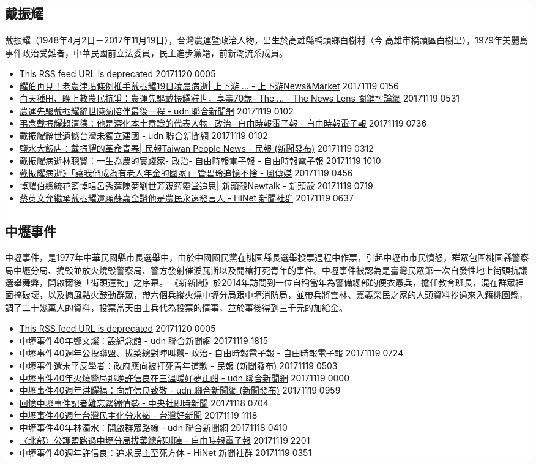 ## 戴振耀

戴振耀（1948年4月2日－2017年11月19日），台灣農運暨政治人物，出生於高雄縣橋頭鄉白樹村（今 高雄市橋頭區白樹里），1979年美麗島事件政治受難者，中華民國前立法委員，民主進步黨籍，前新潮流系成員。
- [This RSS feed URL is deprecated](0 "This RSS feed URL is deprecated") 20171120 0005
- [耀伯再見！老農津貼條例推手戴振耀19日凌晨病逝| 上下游 ... - 上下游News&Market](https://www.newsmarket.com.tw/blog/102880/ "耀伯再見！老農津貼條例推手戴振耀19日凌晨病逝| 上下游 ... - 上下游News&Market") 20171119 0156
- [白天種田、晚上教農民抗爭：農運先驅戴振耀辭世，享壽70歲- The ... - The News Lens 關鍵評論網](https://www.thenewslens.com/article/83684 "白天種田、晚上教農民抗爭：農運先驅戴振耀辭世，享壽70歲- The ... - The News Lens 關鍵評論網") 20171119 0531
- [農運先驅戴振耀辭世陳菊陪伴最後一程 - udn 聯合新聞網](https://udn.com/news/story/7314/2827282 "農運先驅戴振耀辭世陳菊陪伴最後一程 - udn 聯合新聞網") 20171119 0102
- [弔念戴振耀賴清德：他是深化本土意識的代表人物- 政治- 自由時報電子報 - 自由時報電子報](http://news.ltn.com.tw/news/politics/breakingnews/2258345 "弔念戴振耀賴清德：他是深化本土意識的代表人物- 政治- 自由時報電子報 - 自由時報電子報") 20171119 0736
- [戴振耀辭世遺憾台灣未獨立建國 - udn 聯合新聞網](https://udn.com/news/story/7314/2827290 "戴振耀辭世遺憾台灣未獨立建國 - udn 聯合新聞網") 20171119 0102
- [鹽水大飯店：戴振耀的革命青春| 民報Taiwan People News - 民報 (新聞發布)](http://www.peoplenews.tw/news/68ceef45-e5fc-4af8-b4c4-24fc79ae4bc3 "鹽水大飯店：戴振耀的革命青春| 民報Taiwan People News - 民報 (新聞發布)") 20171119 0312
- [戴振耀病逝林聰賢：一生為農的實踐家- 政治- 自由時報電子報 - 自由時報電子報](http://news.ltn.com.tw/news/politics/breakingnews/2258525 "戴振耀病逝林聰賢：一生為農的實踐家- 政治- 自由時報電子報 - 自由時報電子報") 20171119 1010
- [戴振耀病逝》「讓我們成為有老人年金的國家」 管碧玲追憶不捨 - 風傳媒](http://www.storm.mg/article/360927 "戴振耀病逝》「讓我們成為有老人年金的國家」 管碧玲追憶不捨 - 風傳媒") 20171119 0456
- [悼耀伯總統花籃悼唁呂秀蓮陳菊劉世芳親蒞靈堂追思| 新頭殼Newtalk - 新頭殼](https://newtalk.tw/news/view/2017-11-19/104337 "悼耀伯總統花籃悼唁呂秀蓮陳菊劉世芳親蒞靈堂追思| 新頭殼Newtalk - 新頭殼") 20171119 0719
- [蔡英文允繼承戴振耀遺願蘇嘉全讚他是農民永遠發言人 - HiNet 新聞社群](http://times.hinet.net/news/21014801 "蔡英文允繼承戴振耀遺願蘇嘉全讚他是農民永遠發言人 - HiNet 新聞社群") 20171119 0637

## 中壢事件

中壢事件，是1977年中華民國縣市長選舉中，由於中國國民黨在桃園縣長選舉投票過程中作票，引起中壢市市民憤怒，群眾包圍桃園縣警察局中壢分局、搗毀並放火燒毀警察局、警方發射催淚瓦斯以及開槍打死青年的事件。中壢事件被認為是臺灣民眾第一次自發性地上街頭抗議選舉舞弊，開啟爾後「街頭運動」之序幕。
《新新聞》於2014年訪問到一位自稱當年為警備總部的便衣憲兵，擔任教育班長，混在群眾裡面搞破壞，以及搧風點火鼓動群眾，帶六個兵縱火燒中壢分局跟中壢消防局，並帶兵將雲林、嘉義榮民之家的人頭資料抄過來入籍桃園縣，調了二十幾萬人的資料，投票當天由士兵代為投票的情事，並於事後得到三千元的加給金。
- [This RSS feed URL is deprecated](0 "This RSS feed URL is deprecated") 20171120 0005
- [中壢事件40年鄭文燦：設紀念館 - udn 聯合新聞網](https://udn.com/news/story/11322/2828290 "中壢事件40年鄭文燦：設紀念館 - udn 聯合新聞網") 20171119 1815
- [中壢事件40週年公投聯盟、拔菜總對陣叫囂- 政治- 自由時報電子報 - 自由時報電子報](http://news.ltn.com.tw/news/politics/breakingnews/2258335 "中壢事件40週年公投聯盟、拔菜總對陣叫囂- 政治- 自由時報電子報 - 自由時報電子報") 20171119 0724
- [​中壢事件還未平反學者：政府應向被打死青年道歉 - 民報 (新聞發布)](http://www.peoplenews.tw/news/20adac55-1cf6-457f-9753-85fedcf881d3 "​中壢事件還未平反學者：政府應向被打死青年道歉 - 民報 (新聞發布)") 20171119 0503
- [中壢事件40年火燒警局那晚許信良在三溫暖好夢正酣 - udn 聯合新聞網](https://www.udn.com/news/story/6656/2826985 "中壢事件40年火燒警局那晚許信良在三溫暖好夢正酣 - udn 聯合新聞網") 20171119 0000
- [中壢事件40週年洪耀福：向許信良致敬 - udn 聯合新聞網 (新聞發布)](https://udn.com/news/story/6656/2827868 "中壢事件40週年洪耀福：向許信良致敬 - udn 聯合新聞網 (新聞發布)") 20171119 0959
- [回憶中壢事件記者難忘緊繃情勢 - 中央社即時新聞](http://www.cna.com.tw/news/aipl/201711180107-1.aspx "回憶中壢事件記者難忘緊繃情勢 - 中央社即時新聞") 20171118 0704
- [中壢事件40週年台灣民主化分水嶺 - 台灣好新聞](https://www.taiwanhot.net/?p=518310 "中壢事件40週年台灣民主化分水嶺 - 台灣好新聞") 20171119 1118
- [中壢事件40年林濁水：開啟群眾路線 - udn 聯合新聞網](https://udn.com/news/story/6656/2826109 "中壢事件40年林濁水：開啟群眾路線 - udn 聯合新聞網") 20171118 0410
- [〈北部〉公護盟路過中壢分局拔菜總部叫陣 - 自由時報電子報](http://news.ltn.com.tw/news/local/paper/1153239 "〈北部〉公護盟路過中壢分局拔菜總部叫陣 - 自由時報電子報") 20171119 2201
- [中壢事件40週年許信良：追求民主至死方休 - HiNet 新聞社群](http://times.hinet.net/news/21014389 "中壢事件40週年許信良：追求民主至死方休 - HiNet 新聞社群") 20171119 0351

